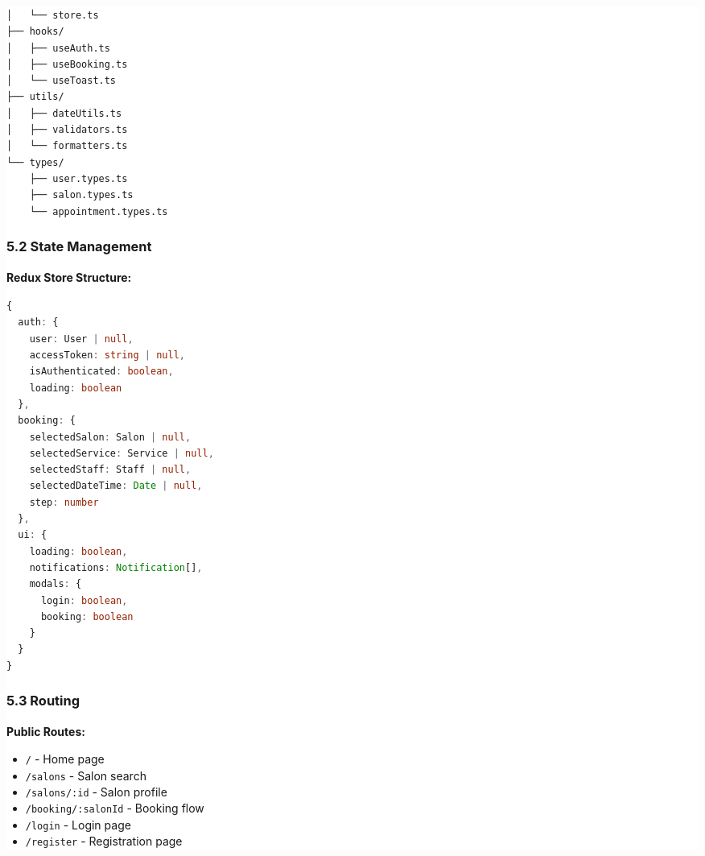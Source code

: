 ```
│   └── store.ts
├── hooks/
│   ├── useAuth.ts
│   ├── useBooking.ts
│   └── useToast.ts
├── utils/
│   ├── dateUtils.ts
│   ├── validators.ts
│   └── formatters.ts
└── types/
    ├── user.types.ts
    ├── salon.types.ts
    └── appointment.types.ts
```

### 5.2 State Management

**Redux Store Structure:**
```typescript
{
  auth: {
    user: User | null,
    accessToken: string | null,
    isAuthenticated: boolean,
    loading: boolean
  },
  booking: {
    selectedSalon: Salon | null,
    selectedService: Service | null,
    selectedStaff: Staff | null,
    selectedDateTime: Date | null,
    step: number
  },
  ui: {
    loading: boolean,
    notifications: Notification[],
    modals: {
      login: boolean,
      booking: boolean
    }
  }
}
```

### 5.3 Routing

**Public Routes:**
- `/` - Home page
- `/salons` - Salon search
- `/salons/:id` - Salon profile
- `/booking/:salonId` - Booking flow
- `/login` - Login page
- `/register` - Registration page
